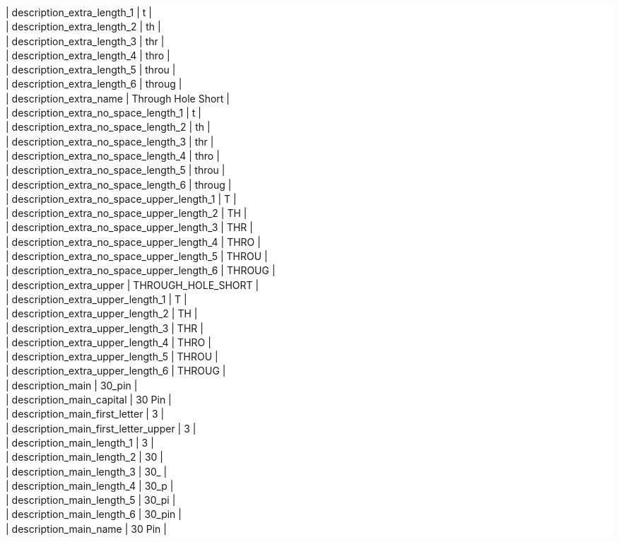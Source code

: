 | description_extra_length_1 | t |  
| description_extra_length_2 | th |  
| description_extra_length_3 | thr |  
| description_extra_length_4 | thro |  
| description_extra_length_5 | throu |  
| description_extra_length_6 | throug |  
| description_extra_name | Through Hole Short |  
| description_extra_no_space_length_1 | t |  
| description_extra_no_space_length_2 | th |  
| description_extra_no_space_length_3 | thr |  
| description_extra_no_space_length_4 | thro |  
| description_extra_no_space_length_5 | throu |  
| description_extra_no_space_length_6 | throug |  
| description_extra_no_space_upper_length_1 | T |  
| description_extra_no_space_upper_length_2 | TH |  
| description_extra_no_space_upper_length_3 | THR |  
| description_extra_no_space_upper_length_4 | THRO |  
| description_extra_no_space_upper_length_5 | THROU |  
| description_extra_no_space_upper_length_6 | THROUG |  
| description_extra_upper | THROUGH_HOLE_SHORT |  
| description_extra_upper_length_1 | T |  
| description_extra_upper_length_2 | TH |  
| description_extra_upper_length_3 | THR |  
| description_extra_upper_length_4 | THRO |  
| description_extra_upper_length_5 | THROU |  
| description_extra_upper_length_6 | THROUG |  
| description_main | 30_pin |  
| description_main_capital | 30 Pin |  
| description_main_first_letter | 3 |  
| description_main_first_letter_upper | 3 |  
| description_main_length_1 | 3 |  
| description_main_length_2 | 30 |  
| description_main_length_3 | 30_ |  
| description_main_length_4 | 30_p |  
| description_main_length_5 | 30_pi |  
| description_main_length_6 | 30_pin |  
| description_main_name | 30 Pin |  